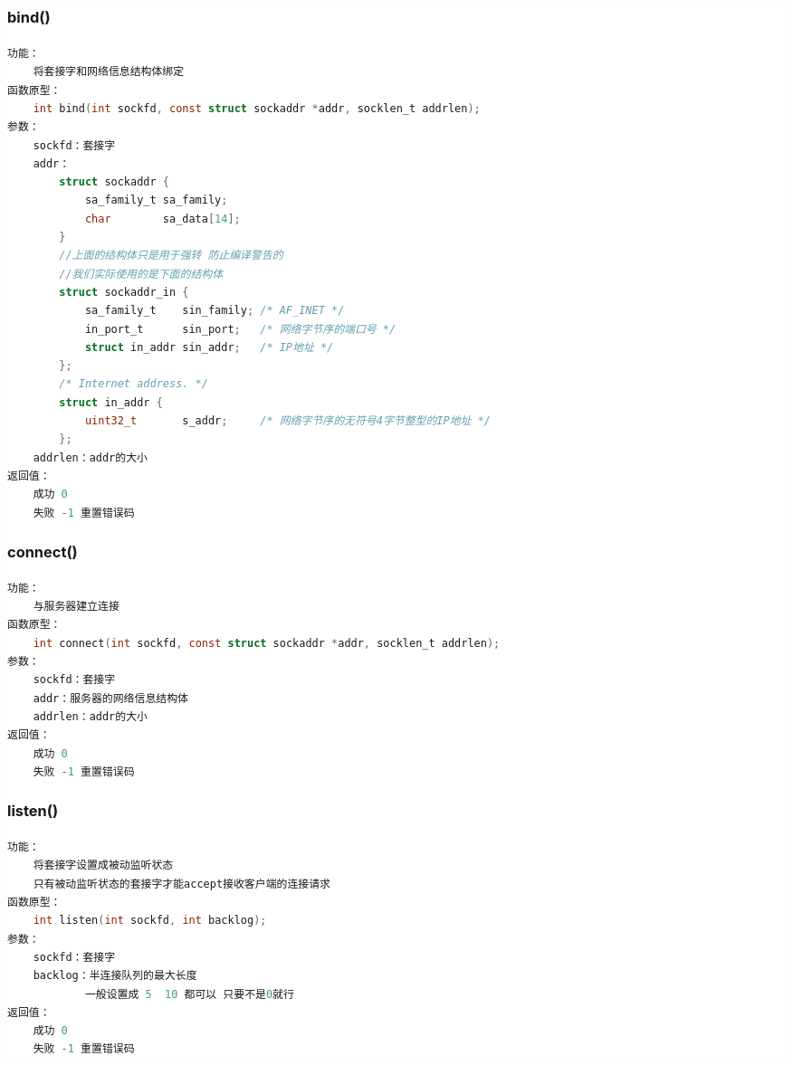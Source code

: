 ### bind()

```c
功能：
	将套接字和网络信息结构体绑定
函数原型：
	int bind(int sockfd, const struct sockaddr *addr, socklen_t addrlen);
参数：
	sockfd：套接字
	addr：
		struct sockaddr {
			sa_family_t sa_family;
			char        sa_data[14];
		}
		//上面的结构体只是用于强转 防止编译警告的
		//我们实际使用的是下面的结构体
		struct sockaddr_in {
			sa_family_t    sin_family; /* AF_INET */
			in_port_t      sin_port;   /* 网络字节序的端口号 */
			struct in_addr sin_addr;   /* IP地址 */
		};
		/* Internet address. */
		struct in_addr {
			uint32_t       s_addr;     /* 网络字节序的无符号4字节整型的IP地址 */
		};
	addrlen：addr的大小
返回值：
	成功 0
	失败 -1 重置错误码
```

### connect()

```c
功能：
	与服务器建立连接
函数原型：
	int connect(int sockfd, const struct sockaddr *addr, socklen_t addrlen);
参数：
	sockfd：套接字
	addr：服务器的网络信息结构体
	addrlen：addr的大小
返回值：
	成功 0
	失败 -1 重置错误码
```

### listen()

```c
功能：
	将套接字设置成被动监听状态
	只有被动监听状态的套接字才能accept接收客户端的连接请求
函数原型：
	int listen(int sockfd, int backlog);
参数：
	sockfd：套接字
	backlog：半连接队列的最大长度
			一般设置成 5  10 都可以 只要不是0就行
返回值：
	成功 0
	失败 -1 重置错误码
```
